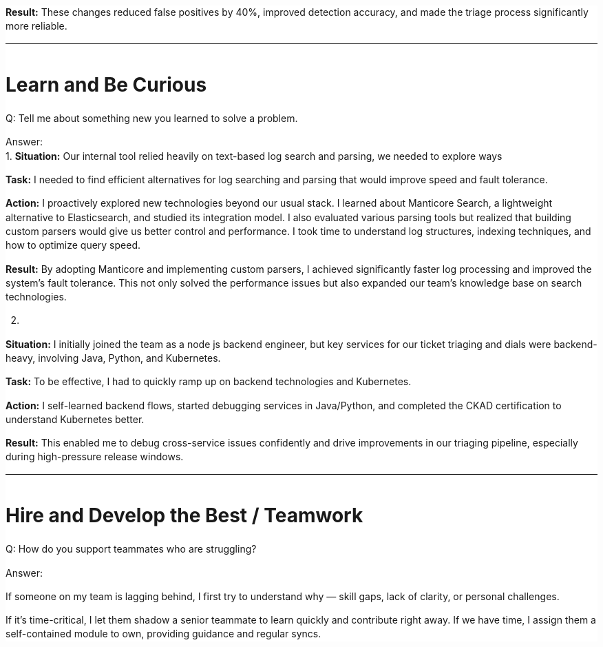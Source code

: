 **Result:**
These changes reduced false positives by 40%, improved detection accuracy, and made the triage process significantly more reliable.

---

# Learn and Be Curious
Q: Tell me about something new you learned to solve a problem.<br>

Answer:<br>
1. 
**Situation:**
Our internal tool relied heavily on text-based log search and parsing, we needed to explore ways

**Task:**
I needed to find efficient alternatives for log searching and parsing that would improve speed and fault tolerance.

**Action:**
I proactively explored new technologies beyond our usual stack. I learned about Manticore Search, a lightweight alternative to Elasticsearch, and studied its integration model. I also evaluated various parsing tools but realized that building custom parsers would give us better control and performance. I took time to understand log structures, indexing techniques, and how to optimize query speed.

**Result:**
By adopting Manticore and implementing custom parsers, I achieved significantly faster log processing and improved the system’s fault tolerance. This not only solved the performance issues but also expanded our team’s knowledge base on search technologies.

2. 
**Situation:** I initially joined the team as a node js backend engineer, but key services for our ticket triaging and dials were backend-heavy, involving Java, Python, and Kubernetes.

**Task:** To be effective, I had to quickly ramp up on backend technologies and Kubernetes.

**Action:** I self-learned backend flows, started debugging services in Java/Python, and completed the CKAD certification to understand Kubernetes better.

**Result:** This enabled me to debug cross-service issues confidently and drive improvements in our triaging pipeline, especially during high-pressure release windows.

---

# Hire and Develop the Best / Teamwork
Q: How do you support teammates who are struggling?<br>

Answer:<br>

If someone on my team is lagging behind, I first try to understand why — skill gaps, lack of clarity, or personal challenges.

If it’s time-critical, I let them shadow a senior teammate to learn quickly and contribute right away. If we have time, I assign them a self-contained module to own, providing guidance and regular syncs.
